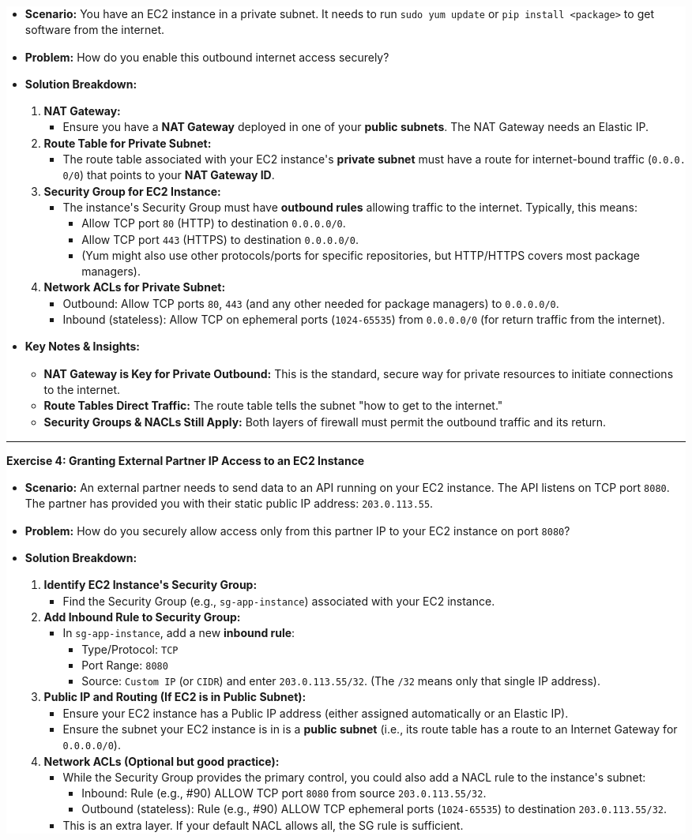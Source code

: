 *   **Scenario:** You have an EC2 instance in a private subnet. It needs to run `sudo yum update` or `pip install <package>` to get software from the internet.
*   **Problem:** How do you enable this outbound internet access securely?

*   **Solution Breakdown:**
    1.  **NAT Gateway:**
        *   Ensure you have a **NAT Gateway** deployed in one of your **public subnets**. The NAT Gateway needs an Elastic IP.
    2.  **Route Table for Private Subnet:**
        *   The route table associated with your EC2 instance's **private subnet** must have a route for internet-bound traffic (`0.0.0.0/0`) that points to your **NAT Gateway ID**.
    3.  **Security Group for EC2 Instance:**
        *   The instance's Security Group must have **outbound rules** allowing traffic to the internet. Typically, this means:
            *   Allow TCP port `80` (HTTP) to destination `0.0.0.0/0`.
            *   Allow TCP port `443` (HTTPS) to destination `0.0.0.0/0`.
            *   (Yum might also use other protocols/ports for specific repositories, but HTTP/HTTPS covers most package managers).
    4.  **Network ACLs for Private Subnet:**
        *   Outbound: Allow TCP ports `80`, `443` (and any other needed for package managers) to `0.0.0.0/0`.
        *   Inbound (stateless): Allow TCP on ephemeral ports (`1024-65535`) from `0.0.0.0/0` (for return traffic from the internet).

*   **Key Notes & Insights:**
    *   **NAT Gateway is Key for Private Outbound:** This is the standard, secure way for private resources to initiate connections to the internet.
    *   **Route Tables Direct Traffic:** The route table tells the subnet "how to get to the internet."
    *   **Security Groups & NACLs Still Apply:** Both layers of firewall must permit the outbound traffic and its return.

---

**Exercise 4: Granting External Partner IP Access to an EC2 Instance**

*   **Scenario:** An external partner needs to send data to an API running on your EC2 instance. The API listens on TCP port `8080`. The partner has provided you with their static public IP address: `203.0.113.55`.
*   **Problem:** How do you securely allow access only from this partner IP to your EC2 instance on port `8080`?

*   **Solution Breakdown:**
    1.  **Identify EC2 Instance's Security Group:**
        *   Find the Security Group (e.g., `sg-app-instance`) associated with your EC2 instance.
    2.  **Add Inbound Rule to Security Group:**
        *   In `sg-app-instance`, add a new **inbound rule**:
            *   Type/Protocol: `TCP`
            *   Port Range: `8080`
            *   Source: `Custom IP` (or `CIDR`) and enter `203.0.113.55/32`. (The `/32` means only that single IP address).
    3.  **Public IP and Routing (If EC2 is in Public Subnet):**
        *   Ensure your EC2 instance has a Public IP address (either assigned automatically or an Elastic IP).
        *   Ensure the subnet your EC2 instance is in is a **public subnet** (i.e., its route table has a route to an Internet Gateway for `0.0.0.0/0`).
    4.  **Network ACLs (Optional but good practice):**
        *   While the Security Group provides the primary control, you could also add a NACL rule to the instance's subnet:
            *   Inbound: Rule (e.g., #90) ALLOW TCP port `8080` from source `203.0.113.55/32`.
            *   Outbound (stateless): Rule (e.g., #90) ALLOW TCP ephemeral ports (`1024-65535`) to destination `203.0.113.55/32`.
        *   This is an extra layer. If your default NACL allows all, the SG rule is sufficient.
